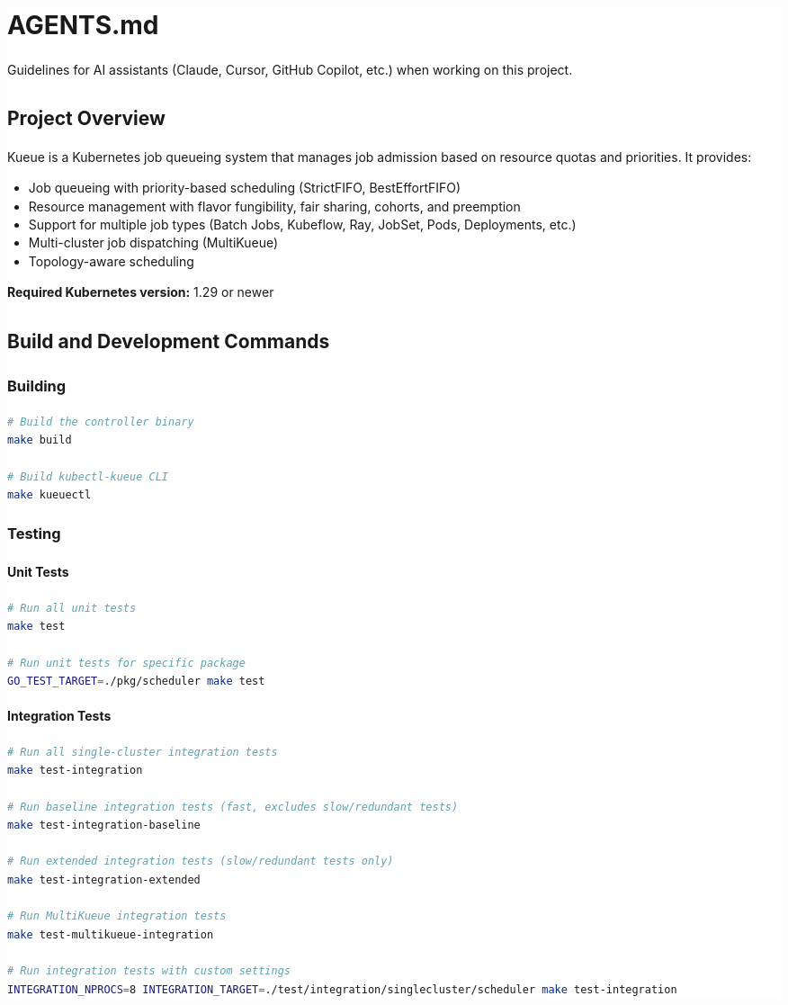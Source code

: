 
# AGENTS.md

Guidelines for AI assistants (Claude, Cursor, GitHub Copilot, etc.) when working on this project.

## Project Overview

Kueue is a Kubernetes job queueing system that manages job admission based on resource quotas and priorities. It provides:
- Job queueing with priority-based scheduling (StrictFIFO, BestEffortFIFO)
- Resource management with flavor fungibility, fair sharing, cohorts, and preemption
- Support for multiple job types (Batch Jobs, Kubeflow, Ray, JobSet, Pods, Deployments, etc.)
- Multi-cluster job dispatching (MultiKueue)
- Topology-aware scheduling

**Required Kubernetes version:** 1.29 or newer

## Build and Development Commands

### Building
```bash
# Build the controller binary
make build

# Build kubectl-kueue CLI
make kueuectl
```

### Testing

#### Unit Tests
```bash
# Run all unit tests
make test

# Run unit tests for specific package
GO_TEST_TARGET=./pkg/scheduler make test
```

#### Integration Tests
```bash
# Run all single-cluster integration tests
make test-integration

# Run baseline integration tests (fast, excludes slow/redundant tests)
make test-integration-baseline

# Run extended integration tests (slow/redundant tests only)
make test-integration-extended

# Run MultiKueue integration tests
make test-multikueue-integration

# Run integration tests with custom settings
INTEGRATION_NPROCS=8 INTEGRATION_TARGET=./test/integration/singlecluster/scheduler make test-integration
```
